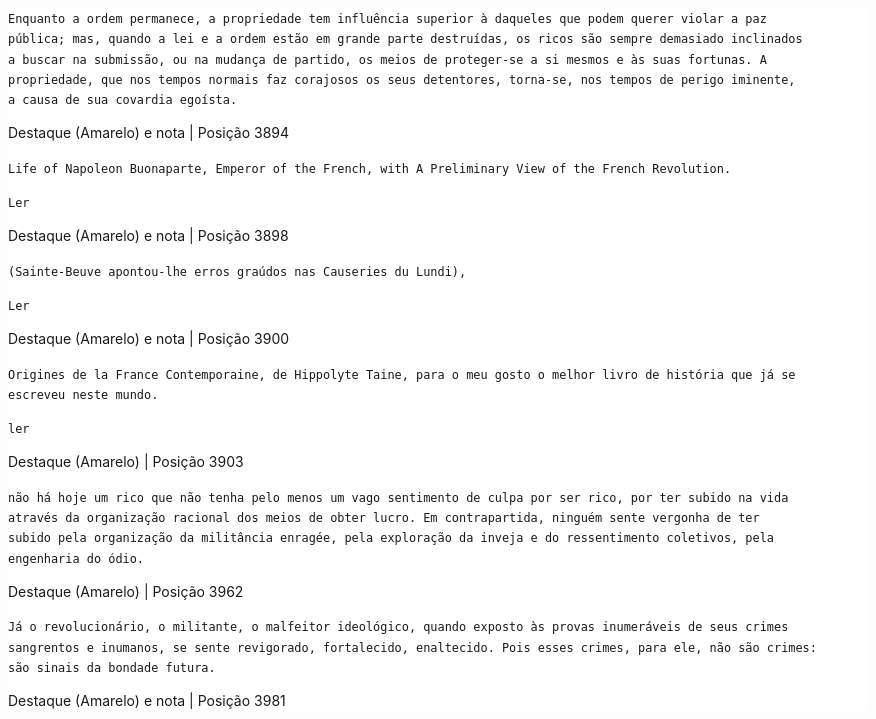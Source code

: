 ```
Enquanto a ordem permanece, a propriedade tem influência superior à daqueles que podem querer violar a paz
pública; mas, quando a lei e a ordem estão em grande parte destruídas, os ricos são sempre demasiado inclinados
a buscar na submissão, ou na mudança de partido, os meios de proteger-se a si mesmos e às suas fortunas. A
propriedade, que nos tempos normais faz corajosos os seus detentores, torna-se, nos tempos de perigo iminente,
a causa de sua covardia egoísta.
```

Destaque (Amarelo) e nota | Posição 3894

```
Life of Napoleon Buonaparte, Emperor of the French, with A Preliminary View of the French Revolution.
```
```
Ler
```
Destaque (Amarelo) e nota | Posição 3898

```
(Sainte-Beuve apontou-lhe erros graúdos nas Causeries du Lundi),
```
```
Ler
```
Destaque (Amarelo) e nota | Posição 3900

```
Origines de la France Contemporaine, de Hippolyte Taine, para o meu gosto o melhor livro de história que já se
escreveu neste mundo.
```
```
ler
```
Destaque (Amarelo) | Posição 3903

```
não há hoje um rico que não tenha pelo menos um vago sentimento de culpa por ser rico, por ter subido na vida
através da organização racional dos meios de obter lucro. Em contrapartida, ninguém sente vergonha de ter
subido pela organização da militância enragée, pela exploração da inveja e do ressentimento coletivos, pela
engenharia do ódio.
```
Destaque (Amarelo) | Posição 3962

```
Já o revolucionário, o militante, o malfeitor ideológico, quando exposto às provas inumeráveis de seus crimes
sangrentos e inumanos, se sente revigorado, fortalecido, enaltecido. Pois esses crimes, para ele, não são crimes:
são sinais da bondade futura.
```
Destaque (Amarelo) e nota | Posição 3981
